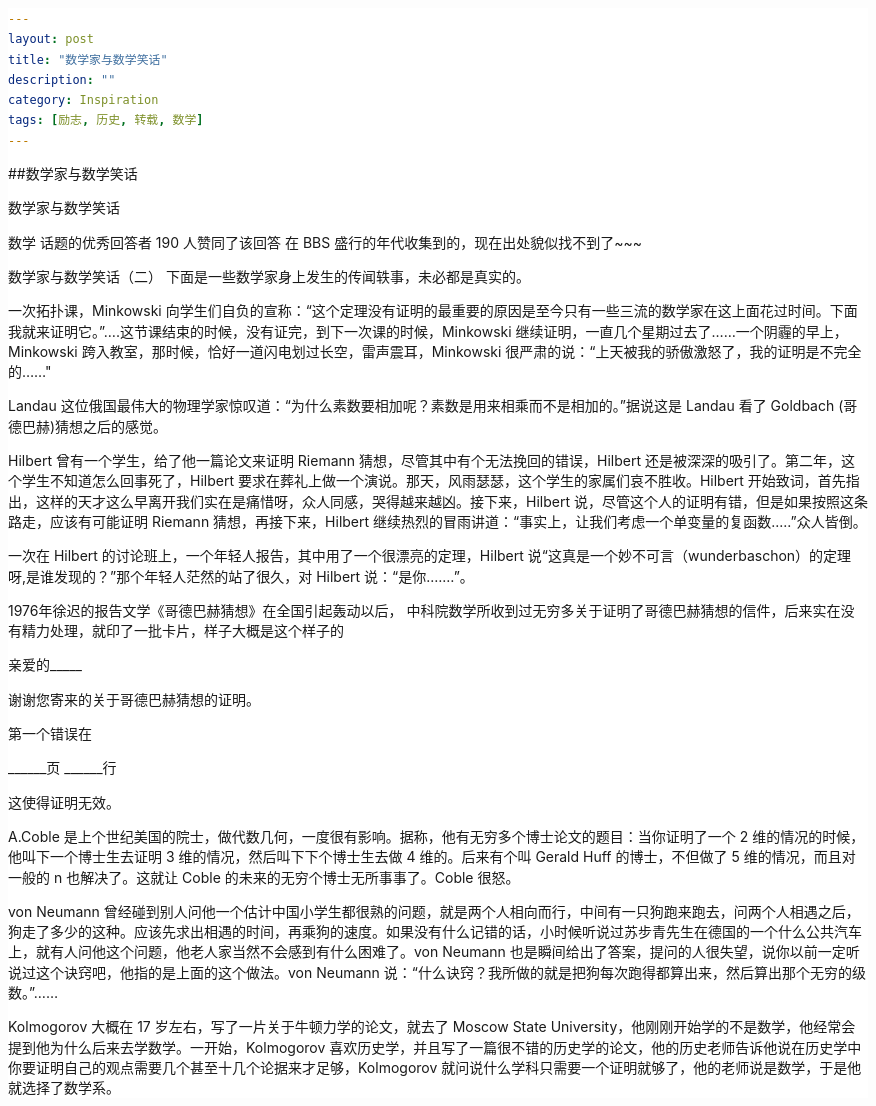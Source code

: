 ```yaml
---
layout: post
title: "数学家与数学笑话"
description: ""
category: Inspiration
tags: [励志, 历史, 转载, 数学]
---
```


##数学家与数学笑话


数学家与数学笑话

数学 话题的优秀回答者
190 人赞同了该回答
在 BBS 盛行的年代收集到的，现在出处貌似找不到了~~~


数学家与数学笑话（二）
下面是一些数学家身上发生的传闻轶事，未必都是真实的。

一次拓扑课，Minkowski 向学生们自负的宣称：“这个定理没有证明的最重要的原因是至今只有一些三流的数学家在这上面花过时间。下面我就来证明它。”….这节课结束的时候，没有证完，到下一次课的时候，Minkowski 继续证明，一直几个星期过去了……一个阴霾的早上，Minkowski 跨入教室，那时候，恰好一道闪电划过长空，雷声震耳，Minkowski 很严肃的说：“上天被我的骄傲激怒了，我的证明是不完全的……"

Landau 这位俄国最伟大的物理学家惊叹道：“为什么素数要相加呢？素数是用来相乘而不是相加的。”据说这是 Landau 看了 Goldbach (哥德巴赫)猜想之后的感觉。

Hilbert 曾有一个学生，给了他一篇论文来证明 Riemann 猜想，尽管其中有个无法挽回的错误，Hilbert 还是被深深的吸引了。第二年，这个学生不知道怎么回事死了，Hilbert 要求在葬礼上做一个演说。那天，风雨瑟瑟，这个学生的家属们哀不胜收。Hilbert 开始致词，首先指出，这样的天才这么早离开我们实在是痛惜呀，众人同感，哭得越来越凶。接下来，Hilbert 说，尽管这个人的证明有错，但是如果按照这条路走，应该有可能证明 Riemann 猜想，再接下来，Hilbert 继续热烈的冒雨讲道：“事实上，让我们考虑一个单变量的复函数.....”众人皆倒。

一次在 Hilbert 的讨论班上，一个年轻人报告，其中用了一个很漂亮的定理，Hilbert 说“这真是一个妙不可言（wunderbaschon）的定理呀,是谁发现的？”那个年轻人茫然的站了很久，对 Hilbert 说：“是你.……”。



1976年徐迟的报告文学《哥德巴赫猜想》在全国引起轰动以后， 中科院数学所收到过无穷多关于证明了哥德巴赫猜想的信件，后来实在没有精力处理，就印了一批卡片，样子大概是这个样子的

亲爱的_____

谢谢您寄来的关于哥德巴赫猜想的证明。

第一个错误在

______页 ______行

这使得证明无效。



A.Coble 是上个世纪美国的院士，做代数几何，一度很有影响。据称，他有无穷多个博士论文的题目：当你证明了一个 2 维的情况的时候，他叫下一个博士生去证明 3 维的情况，然后叫下下个博士生去做 4 维的。后来有个叫 Gerald Huff 的博士，不但做了 5 维的情况，而且对一般的 n 也解决了。这就让 Coble 的未来的无穷个博士无所事事了。Coble 很怒。

von Neumann 曾经碰到别人问他一个估计中国小学生都很熟的问题，就是两个人相向而行，中间有一只狗跑来跑去，问两个人相遇之后，狗走了多少的这种。应该先求出相遇的时间，再乘狗的速度。如果没有什么记错的话，小时候听说过苏步青先生在德国的一个什么公共汽车上，就有人问他这个问题，他老人家当然不会感到有什么困难了。von Neumann 也是瞬间给出了答案，提问的人很失望，说你以前一定听说过这个诀窍吧，他指的是上面的这个做法。von Neumann 说：“什么诀窍？我所做的就是把狗每次跑得都算出来，然后算出那个无穷的级数。”……

Kolmogorov 大概在 17 岁左右，写了一片关于牛顿力学的论文，就去了 Moscow State University，他刚刚开始学的不是数学，他经常会提到他为什么后来去学数学。一开始，Kolmogorov 喜欢历史学，并且写了一篇很不错的历史学的论文，他的历史老师告诉他说在历史学中你要证明自己的观点需要几个甚至十几个论据来才足够，Kolmogorov 就问说什么学科只需要一个证明就够了，他的老师说是数学，于是他就选择了数学系。
